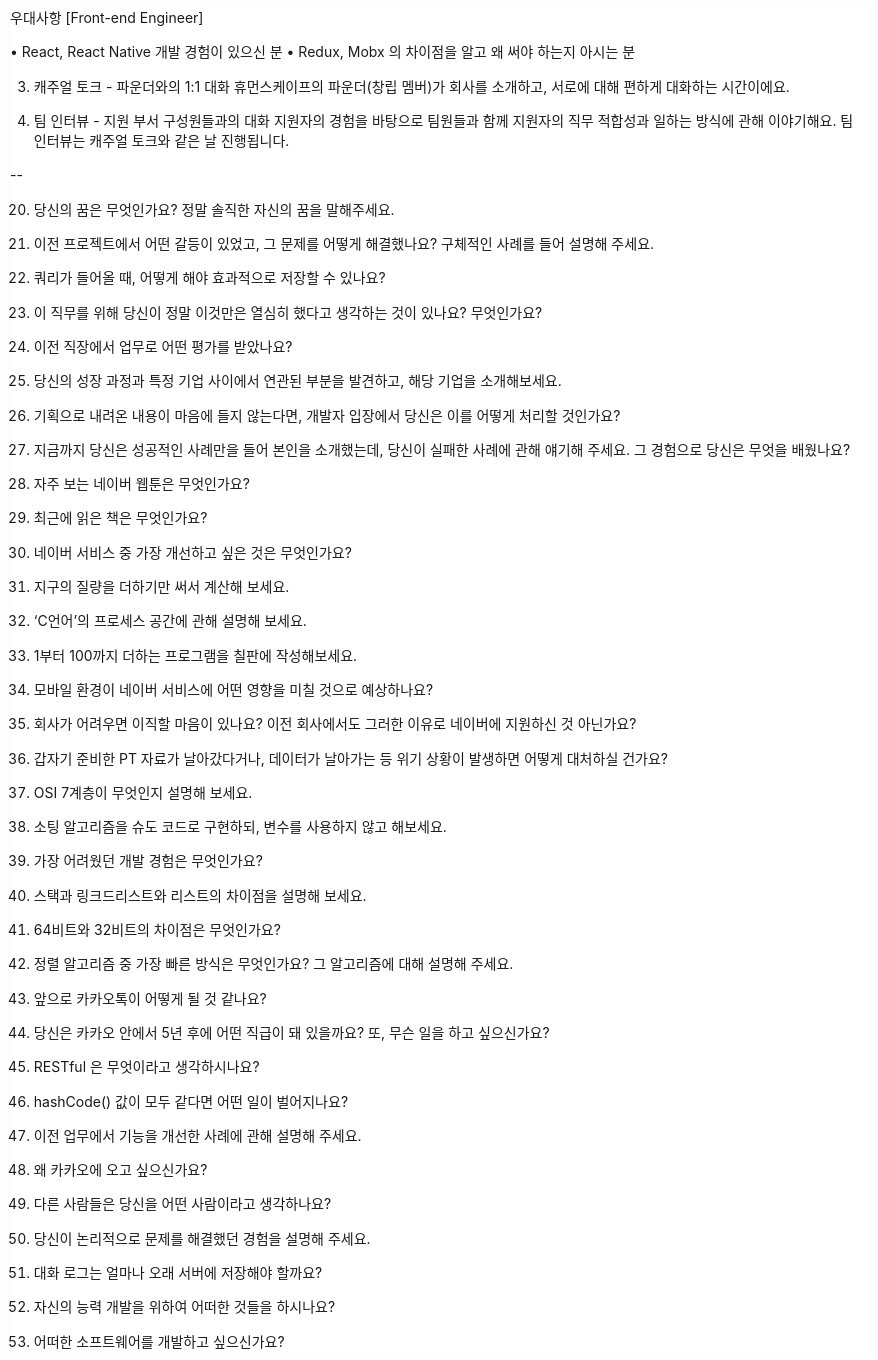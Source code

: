 우대사항
[Front-end Engineer]

• React, React Native 개발 경험이 있으신 분
• Redux, Mobx 의 차이점을 알고 왜 써야 하는지 아시는 분

3. 캐주얼 토크 - 파운더와의 1:1 대화
   휴먼스케이프의 파운더(창립 멤버)가 회사를 소개하고, 서로에 대해 편하게 대화하는 시간이에요.

4. 팀 인터뷰 - 지원 부서 구성원들과의 대화
   지원자의 경험을 바탕으로 팀원들과 함께 지원자의 직무 적합성과 일하는 방식에 관해 이야기해요. 팀 인터뷰는 캐주얼 토크와 같은 날 진행됩니다.

--

20. 당신의 꿈은 무엇인가요? 정말 솔직한 자신의 꿈을 말해주세요.

21. 이전 프로젝트에서 어떤 갈등이 있었고, 그 문제를 어떻게 해결했나요? 구체적인 사례를 들어 설명해 주세요.

22. 쿼리가 들어올 때, 어떻게 해야 효과적으로 저장할 수 있나요?

23. 이 직무를 위해 당신이 정말 이것만은 열심히 했다고 생각하는 것이 있나요? 무엇인가요?

24. 이전 직장에서 업무로 어떤 평가를 받았나요?

25. 당신의 성장 과정과 특정 기업 사이에서 연관된 부분을 발견하고, 해당 기업을 소개해보세요.

26. 기획으로 내려온 내용이 마음에 들지 않는다면, 개발자 입장에서 당신은 이를 어떻게 처리할 것인가요?

27. 지금까지 당신은 성공적인 사례만을 들어 본인을 소개했는데, 당신이 실패한 사례에 관해 얘기해 주세요. 그 경험으로 당신은 무엇을 배웠나요?

28. 자주 보는 네이버 웹툰은 무엇인가요?

29. 최근에 읽은 책은 무엇인가요?

30. 네이버 서비스 중 가장 개선하고 싶은 것은 무엇인가요?

31. 지구의 질량을 더하기만 써서 계산해 보세요.

32. ‘C언어’의 프로세스 공간에 관해 설명해 보세요.

33. 1부터 100까지 더하는 프로그램을 칠판에 작성해보세요.

34. 모바일 환경이 네이버 서비스에 어떤 영향을 미칠 것으로 예상하나요?

35. 회사가 어려우면 이직할 마음이 있나요? 이전 회사에서도 그러한 이유로 네이버에 지원하신 것 아닌가요?

36. 갑자기 준비한 PT 자료가 날아갔다거나, 데이터가 날아가는 등 위기 상황이 발생하면 어떻게 대처하실 건가요?

37. OSI 7계층이 무엇인지 설명해 보세요.

38. 소팅 알고리즘을 슈도 코드로 구현하되, 변수를 사용하지 않고 해보세요.

39. 가장 어려웠던 개발 경험은 무엇인가요?

40. 스택과 링크드리스트와 리스트의 차이점을 설명해 보세요.

41. 64비트와 32비트의 차이점은 무엇인가요?

42. 정렬 알고리즘 중 가장 빠른 방식은 무엇인가요? 그 알고리즘에 대해 설명해 주세요.

43. 앞으로 카카오톡이 어떻게 될 것 같나요?

44. 당신은 카카오 안에서 5년 후에 어떤 직급이 돼 있을까요? 또, 무슨 일을 하고 싶으신가요?

45. RESTful 은 무엇이라고 생각하시나요?

46. hashCode() 값이 모두 같다면 어떤 일이 벌어지나요?

47. 이전 업무에서 기능을 개선한 사례에 관해 설명해 주세요.

48. 왜 카카오에 오고 싶으신가요?

49. 다른 사람들은 당신을 어떤 사람이라고 생각하나요?

50. 당신이 논리적으로 문제를 해결했던 경험을 설명해 주세요.

51. 대화 로그는 얼마나 오래 서버에 저장해야 할까요?

52. 자신의 능력 개발을 위하여 어떠한 것들을 하시나요?
53. 어떠한 소프트웨어를 개발하고 싶으신가요?
